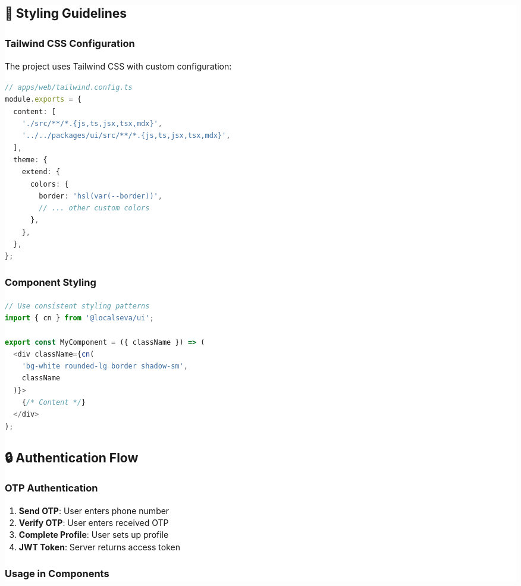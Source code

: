 ## 🎨 Styling Guidelines

### Tailwind CSS Configuration

The project uses Tailwind CSS with custom configuration:

```typescript
// apps/web/tailwind.config.ts
module.exports = {
  content: [
    './src/**/*.{js,ts,jsx,tsx,mdx}',
    '../../packages/ui/src/**/*.{js,ts,jsx,tsx,mdx}',
  ],
  theme: {
    extend: {
      colors: {
        border: 'hsl(var(--border))',
        // ... other custom colors
      },
    },
  },
};
```

### Component Styling

```typescript
// Use consistent styling patterns
import { cn } from '@localseva/ui';

export const MyComponent = ({ className }) => (
  <div className={cn(
    'bg-white rounded-lg border shadow-sm',
    className
  )}>
    {/* Content */}
  </div>
);
```

## 🔒 Authentication Flow

### OTP Authentication

1. **Send OTP**: User enters phone number
2. **Verify OTP**: User enters received OTP
3. **Complete Profile**: User sets up profile
4. **JWT Token**: Server returns access token

### Usage in Components
